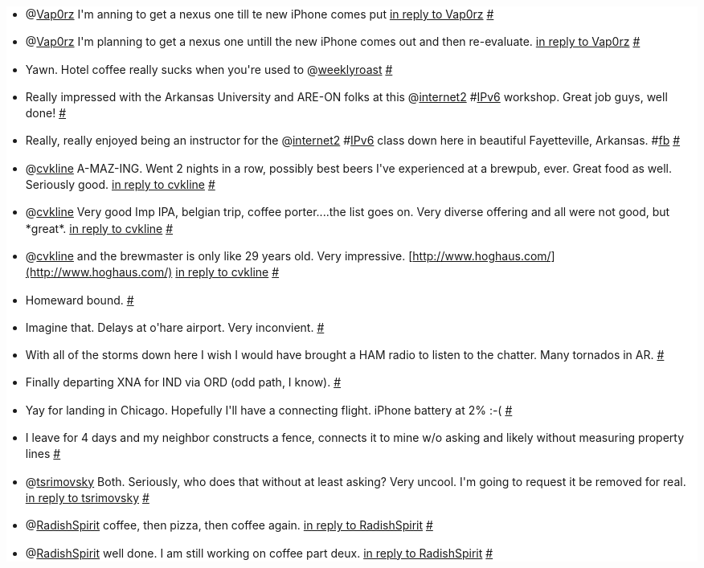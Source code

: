*   @[Vap0rz](http://twitter.com/Vap0rz) I'm anning to get a nexus one till te new iPhone comes put [in reply to Vap0rz](http://twitter.com/Vap0rz/statuses/13617577959) [#](http://twitter.com/buraglio/statuses/13627509282)
  
*   @[Vap0rz](http://twitter.com/Vap0rz) I'm planning to get a nexus one untill the new iPhone comes out and then re-evaluate. [in reply to Vap0rz](http://twitter.com/Vap0rz/statuses/13617577959) [#](http://twitter.com/buraglio/statuses/13632613609)
  
*   Yawn. Hotel coffee really sucks when you're used to @[weeklyroast](http://twitter.com/weeklyroast) [#](http://twitter.com/buraglio/statuses/13848496867)
  
*   Really impressed with the Arkansas University and ARE-ON folks at this @[internet2](http://twitter.com/internet2) #[IPv6](http://search.twitter.com/search?q=%23IPv6) workshop. Great job guys, well done! [#](http://twitter.com/buraglio/statuses/13891189836)
  
*   Really, really enjoyed being an instructor for the @[internet2](http://twitter.com/internet2) #[IPv6](http://search.twitter.com/search?q=%23IPv6) class down here in beautiful Fayetteville, Arkansas. #[fb](http://search.twitter.com/search?q=%23fb) [#](http://twitter.com/buraglio/statuses/13891487714)
  
*   @[cvkline](http://twitter.com/cvkline) A-MAZ-ING. Went 2 nights in a row, possibly best beers I've experienced at a brewpub, ever. Great food as well. Seriously good. [in reply to cvkline](http://twitter.com/cvkline/statuses/13891590242) [#](http://twitter.com/buraglio/statuses/13891836994)
  
*   @[cvkline](http://twitter.com/cvkline) Very good Imp IPA, belgian trip, coffee porter....the list goes on. Very diverse offering and all were not good, but \*great\*. [in reply to cvkline](http://twitter.com/cvkline/statuses/13891590242) [#](http://twitter.com/buraglio/statuses/13891936935)
  
*   @[cvkline](http://twitter.com/cvkline) and the brewmaster is only like 29 years old. Very impressive. [http://www.hoghaus.com/](http://www.hoghaus.com/) [in reply to cvkline](http://twitter.com/cvkline/statuses/13891590242) [#](http://twitter.com/buraglio/statuses/13892028442)
  
*   Homeward bound. [#](http://twitter.com/buraglio/statuses/13908528256)
  
*   Imagine that. Delays at o'hare airport. Very inconvient. [#](http://twitter.com/buraglio/statuses/13911222700)
  
*   With all of the storms down here I wish I would have brought a HAM radio to listen to the chatter. Many tornados in AR. [#](http://twitter.com/buraglio/statuses/13911529063)
  
*   Finally departing XNA for IND via ORD (odd path, I know). [#](http://twitter.com/buraglio/statuses/13915670561)
  
*   Yay for landing in Chicago. Hopefully I'll have a connecting flight. iPhone battery at 2% :-( [#](http://twitter.com/buraglio/statuses/13921089784)
  
*   I leave for 4 days and my neighbor constructs a fence, connects it to mine w/o asking and likely without measuring property lines [#](http://twitter.com/buraglio/statuses/13934228316)
  
*   @[tsrimovsky](http://twitter.com/tsrimovsky) Both. Seriously, who does that without at least asking? Very uncool. I'm going to request it be removed for real. [in reply to tsrimovsky](http://twitter.com/tsrimovsky/statuses/13935982970) [#](http://twitter.com/buraglio/statuses/13938130699)
  
*   @[RadishSpirit](http://twitter.com/RadishSpirit) coffee, then pizza, then coffee again. [in reply to RadishSpirit](http://twitter.com/RadishSpirit/statuses/14037370474) [#](http://twitter.com/buraglio/statuses/14042548496)
  
*   @[RadishSpirit](http://twitter.com/RadishSpirit) well done. I am still working on coffee part deux. [in reply to RadishSpirit](http://twitter.com/RadishSpirit/statuses/14042699799) [#](http://twitter.com/buraglio/statuses/14046343006)
  